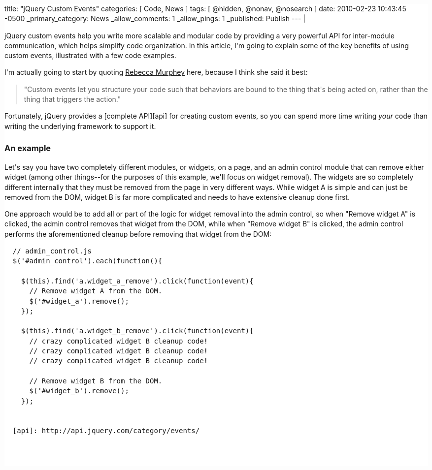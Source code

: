 title: "jQuery Custom Events"
categories: [ Code, News ]
tags: [ @hidden, @nonav, @nosearch ]
date: 2010-02-23 10:43:45 -0500
_primary_category: News
_allow_comments: 1
_allow_pings: 1
_published: Publish
--- |

jQuery custom events help you write more scalable and modular code by providing a very powerful API for inter-module communication, which helps simplify code organization. In this article, I'm going to explain some of the key benefits of using custom events, illustrated with a few code examples.






I'm actually going to start by quoting [Rebecca Murphey](http://www.rebeccamurphey.com/) here, because I think she said it best:

> "Custom events let you structure your code such that behaviors are bound to the thing that's being acted on, rather than the thing that triggers the action."

Fortunately, jQuery provides a [complete API][api] for creating custom events, so you can spend more time writing *your* code than writing the underlying framework to support it.

### An example ###

Let's say you have two completely different modules, or widgets, on a page, and an admin control module that can remove either widget (among other things--for the purposes of this example, we'll focus on widget removal). The widgets are so completely different internally that they must be removed from the page in very different ways. While widget A is simple and can just be removed from the DOM, widget B is far more complicated and needs to have extensive cleanup done first.

One approach would be to add all or part of the logic for widget removal into the admin control, so when "Remove widget A" is clicked, the admin control removes that widget from the DOM, while when "Remove widget B" is clicked, the admin control performs the aforementioned cleanup before removing that widget from the DOM:

<pre class="brush:js">
  // admin_control.js
  $('#admin_control').each(function(){
    
    $(this).find('a.widget_a_remove').click(function(event){
      // Remove widget A from the DOM.
      $('#widget_a').remove();
    });
    
    $(this).find('a.widget_b_remove').click(function(event){
      // crazy complicated widget B cleanup code!
      // crazy complicated widget B cleanup code!
      // crazy complicated widget B cleanup code!
      
      // Remove widget B from the DOM.
      $('#widget_b').remove();
    });
    

  [api]: http://api.jquery.com/category/events/